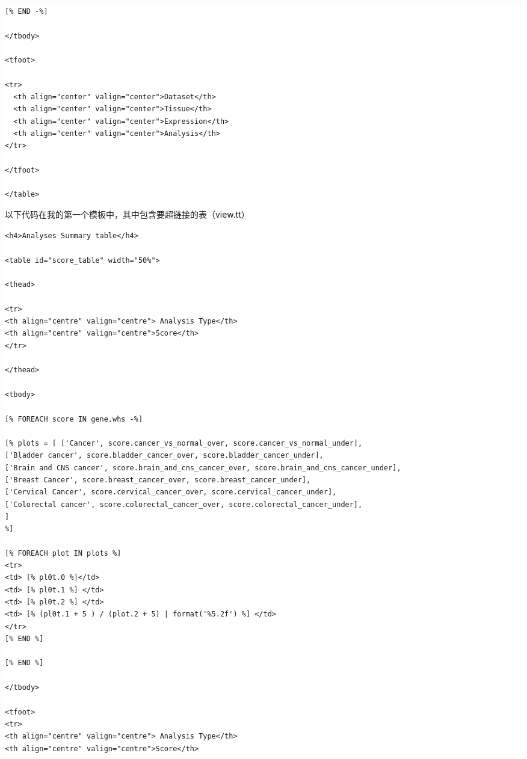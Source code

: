 ```
[% END -%]

</tbody>

<tfoot>

<tr>
  <th align="center" valign="center">Dataset</th>
  <th align="center" valign="center">Tissue</th>
  <th align="center" valign="center">Expression</th>
  <th align="center" valign="center">Analysis</th>
</tr>

</tfoot>

</table> 
```

以下代码在我的第一个模板中，其中包含要超链接的表（view.tt）

```
<h4>Analyses Summary table</h4>

<table id="score_table" width="50%">

<thead>

<tr>
<th align="centre" valign="centre"> Analysis Type</th>
<th align="centre" valign="centre">Score</th>
</tr>

</thead>

<tbody>

[% FOREACH score IN gene.whs -%]

[% plots = [ ['Cancer', score.cancer_vs_normal_over, score.cancer_vs_normal_under],
['Bladder cancer', score.bladder_cancer_over, score.bladder_cancer_under],
['Brain and CNS cancer', score.brain_and_cns_cancer_over, score.brain_and_cns_cancer_under],
['Breast Cancer', score.breast_cancer_over, score.breast_cancer_under],
['Cervical Cancer', score.cervical_cancer_over, score.cervical_cancer_under],
['Colorectal cancer', score.colorectal_cancer_over, score.colorectal_cancer_under],
]
%]

[% FOREACH plot IN plots %]
<tr>
<td> [% pl0t.0 %]</td>
<td> [% pl0t.1 %] </td>
<td> [% pl0t.2 %] </td>
<td> [% (pl0t.1 + 5 ) / (plot.2 + 5) | format('%5.2f') %] </td>
</tr>
[% END %]

[% END %]

</tbody>

<tfoot>
<tr>
<th align="centre" valign="centre"> Analysis Type</th>
<th align="centre" valign="centre">Score</th>
```
